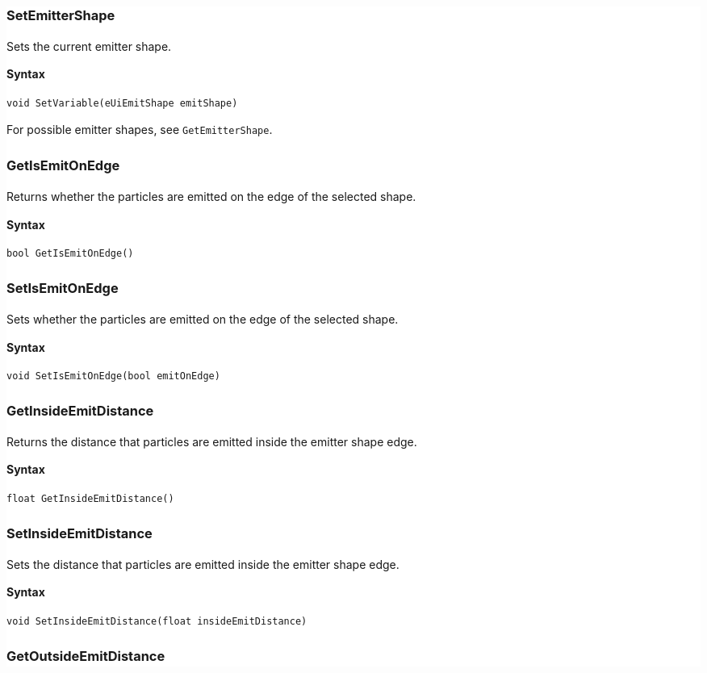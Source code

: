 ### SetEmitterShape<a name="lua-scripting-ces-api-ui-uiparticleemittercomponent-setemittershape"></a>

Sets the current emitter shape\.

**Syntax**

```
void SetVariable(eUiEmitShape emitShape)
```

For possible emitter shapes, see `GetEmitterShape`\.

### GetIsEmitOnEdge<a name="lua-scripting-ces-api-ui-uiparticleemittercomponent-getisemitonedge"></a>

Returns whether the particles are emitted on the edge of the selected shape\.

**Syntax**

```
bool GetIsEmitOnEdge()
```

### SetIsEmitOnEdge<a name="lua-scripting-ces-api-ui-uiparticleemittercomponent-setisemitonedge"></a>

Sets whether the particles are emitted on the edge of the selected shape\.

**Syntax**

```
void SetIsEmitOnEdge(bool emitOnEdge)
```

### GetInsideEmitDistance<a name="lua-scripting-ces-api-ui-uiparticleemittercomponent-getinsideemitdistance"></a>

Returns the distance that particles are emitted inside the emitter shape edge\.

**Syntax**

```
float GetInsideEmitDistance()
```

### SetInsideEmitDistance<a name="lua-scripting-ces-api-ui-uiparticleemittercomponent-setinsideemitdistance"></a>

Sets the distance that particles are emitted inside the emitter shape edge\.

**Syntax**

```
void SetInsideEmitDistance(float insideEmitDistance) 
```

### GetOutsideEmitDistance<a name="lua-scripting-ces-api-ui-uiparticleemittercomponent-getoutsideemitdistance"></a>
